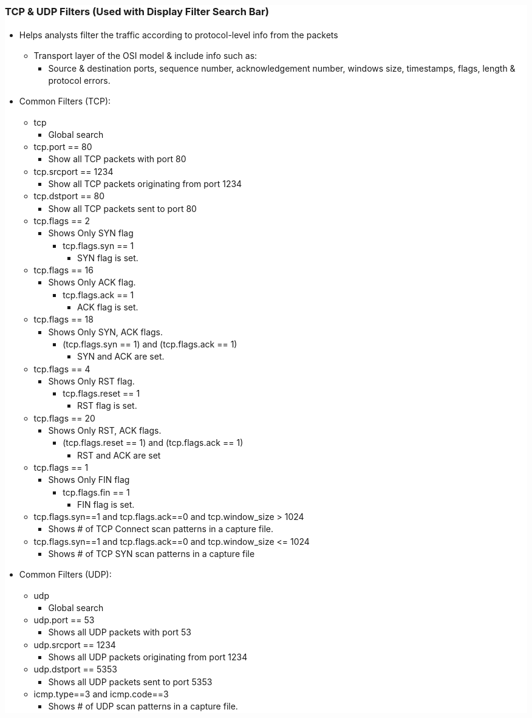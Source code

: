 ### TCP & UDP Filters (Used with Display Filter Search Bar)

- Helps analysts filter the traffic according to protocol-level info from the packets
  - Transport layer of the OSI model & include info such as:
    - Source & destination ports, sequence number, acknowledgement number, windows size, timestamps, flags, length & protocol errors.

- Common Filters (TCP):
  - tcp
    - Global search
  - tcp.port == 80
    - Show all TCP packets with port 80
  - tcp.srcport == 1234
    - Show all TCP packets originating from port 1234
  - tcp.dstport == 80
    - Show all TCP packets sent to port 80
  - tcp.flags == 2
    - Shows Only SYN flag
      - tcp.flags.syn == 1
        - SYN flag is set.
  - tcp.flags == 16
    - Shows Only ACK flag.
      - tcp.flags.ack == 1
        - ACK flag is set.
  - tcp.flags == 18
    - Shows Only SYN, ACK flags.
      - (tcp.flags.syn == 1) and (tcp.flags.ack == 1)
        - SYN and ACK are set.
  - tcp.flags == 4
    - Shows Only RST flag.
      - tcp.flags.reset == 1
        - RST flag is set.
  - tcp.flags == 20
    - Shows Only RST, ACK flags.
      - (tcp.flags.reset == 1) and (tcp.flags.ack == 1)
        - RST and ACK are set
  - tcp.flags == 1
    - Shows Only FIN flag
      - tcp.flags.fin == 1
        - FIN flag is set.
  - tcp.flags.syn==1 and tcp.flags.ack==0 and tcp.window_size > 1024
    - Shows # of TCP Connect scan patterns in a capture file.
  - tcp.flags.syn==1 and tcp.flags.ack==0 and tcp.window_size <= 1024
    - Shows # of TCP SYN scan patterns in a capture file

- Common Filters (UDP):
  - udp
    - Global search
  - udp.port == 53
    - Shows all UDP packets with port 53
  - udp.srcport == 1234
    - Shows all UDP packets originating from port 1234
  - udp.dstport == 5353
    - Shows all UDP packets sent to port 5353
  - icmp.type==3 and icmp.code==3
    - Shows # of UDP scan patterns in a capture file.
